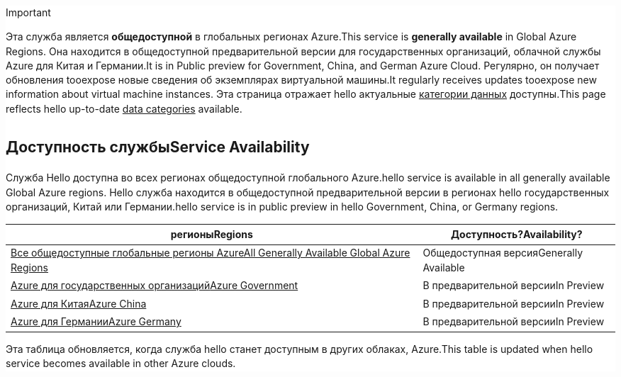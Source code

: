 

> [!IMPORTANT]
> <span data-ttu-id="16cac-109">Эта служба является **общедоступной** в глобальных регионах Azure.</span><span class="sxs-lookup"><span data-stu-id="16cac-109">This service is  **generally available** in Global Azure Regions.</span></span> <span data-ttu-id="16cac-110">Она находится в общедоступной предварительной версии для государственных организаций, облачной службы Azure для Китая и Германии.</span><span class="sxs-lookup"><span data-stu-id="16cac-110">It is in Public preview for Government, China, and German Azure Cloud.</span></span> <span data-ttu-id="16cac-111">Регулярно, он получает обновления tooexpose новые сведения об экземплярах виртуальной машины.</span><span class="sxs-lookup"><span data-stu-id="16cac-111">It regularly receives updates tooexpose new information about virtual machine instances.</span></span> <span data-ttu-id="16cac-112">Эта страница отражает hello актуальные [категории данных](#instance-metadata-data-categories) доступны.</span><span class="sxs-lookup"><span data-stu-id="16cac-112">This page reflects hello up-to-date [data categories](#instance-metadata-data-categories) available.</span></span>



## <a name="service-availability"></a><span data-ttu-id="16cac-113">Доступность службы</span><span class="sxs-lookup"><span data-stu-id="16cac-113">Service Availability</span></span>
<span data-ttu-id="16cac-114">Служба Hello доступна во всех регионах общедоступной глобального Azure.</span><span class="sxs-lookup"><span data-stu-id="16cac-114">hello service is available in all generally available Global Azure regions.</span></span> <span data-ttu-id="16cac-115">Hello служба находится в общедоступной предварительной версии в регионах hello государственных организаций, Китай или Германии.</span><span class="sxs-lookup"><span data-stu-id="16cac-115">hello service is in public preview  in hello Government, China, or Germany regions.</span></span>

<span data-ttu-id="16cac-116">регионы</span><span class="sxs-lookup"><span data-stu-id="16cac-116">Regions</span></span>                                        | <span data-ttu-id="16cac-117">Доступность?</span><span class="sxs-lookup"><span data-stu-id="16cac-117">Availability?</span></span>
-----------------------------------------------|-----------------------------------------------
[<span data-ttu-id="16cac-118">Все общедоступные глобальные регионы Azure</span><span class="sxs-lookup"><span data-stu-id="16cac-118">All Generally Available Global Azure Regions</span></span>](https://azure.microsoft.com/regions/)     | <span data-ttu-id="16cac-119">Общедоступная версия</span><span class="sxs-lookup"><span data-stu-id="16cac-119">Generally Available</span></span> 
[<span data-ttu-id="16cac-120">Azure для государственных организаций</span><span class="sxs-lookup"><span data-stu-id="16cac-120">Azure Government</span></span>](https://azure.microsoft.com/overview/clouds/government/)              | <span data-ttu-id="16cac-121">В предварительной версии</span><span class="sxs-lookup"><span data-stu-id="16cac-121">In Preview</span></span> 
[<span data-ttu-id="16cac-122">Azure для Китая</span><span class="sxs-lookup"><span data-stu-id="16cac-122">Azure China</span></span>](https://www.azure.cn/)                                                           | <span data-ttu-id="16cac-123">В предварительной версии</span><span class="sxs-lookup"><span data-stu-id="16cac-123">In Preview</span></span>
[<span data-ttu-id="16cac-124">Azure для Германии</span><span class="sxs-lookup"><span data-stu-id="16cac-124">Azure Germany</span></span>](https://azure.microsoft.com/overview/clouds/germany/)                    | <span data-ttu-id="16cac-125">В предварительной версии</span><span class="sxs-lookup"><span data-stu-id="16cac-125">In Preview</span></span>

<span data-ttu-id="16cac-126">Эта таблица обновляется, когда служба hello станет доступным в других облаках, Azure.</span><span class="sxs-lookup"><span data-stu-id="16cac-126">This table is updated when hello service becomes available in other Azure clouds.</span></span>
